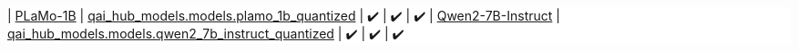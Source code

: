 | [PLaMo-1B](https://aihub.qualcomm.com/models/plamo_1b_quantized) | [qai_hub_models.models.plamo_1b_quantized](qai_hub_models/models/plamo_1b_quantized/README.md) | ✔️ | ✔️ | ✔️
| [Qwen2-7B-Instruct](https://aihub.qualcomm.com/models/qwen2_7b_instruct_quantized) | [qai_hub_models.models.qwen2_7b_instruct_quantized](qai_hub_models/models/qwen2_7b_instruct_quantized/README.md) | ✔️ | ✔️ | ✔️
